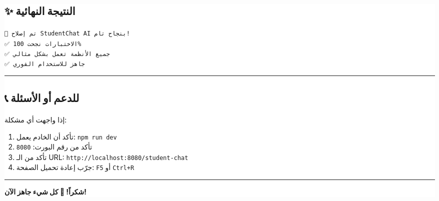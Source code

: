
## ✨ النتيجة النهائية

```
🎉 تم إصلاح StudentChat AI بنجاح تام!
✅ الاختبارات نجحت 100%
✅ جميع الأنظمة تعمل بشكل مثالي
✅ جاهز للاستخدام الفوري
```

---

## 📞 للدعم أو الأسئلة

إذا واجهت أي مشكلة:
1. تأكد أن الخادم يعمل: `npm run dev`
2. تأكد من رقم البورت: `8080`
3. تأكد من الـ URL: `http://localhost:8080/student-chat`
4. جرّب إعادة تحميل الصفحة: `F5` أو `Ctrl+R`

---

**شكراً! 🙏 كل شيء جاهز الآن!**
